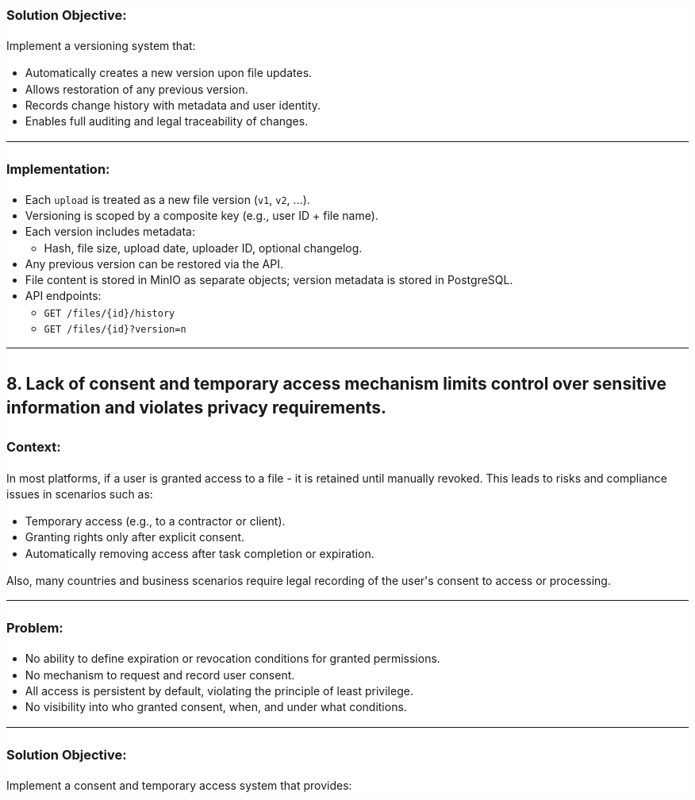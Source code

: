 
### **Solution Objective:**
Implement a versioning system that:

- Automatically creates a new version upon file updates.
- Allows restoration of any previous version.
- Records change history with metadata and user identity.
- Enables full auditing and legal traceability of changes.

---

### **Implementation:**

- Each `upload` is treated as a new file version (`v1`, `v2`, ...).
- Versioning is scoped by a composite key (e.g., user ID + file name).
- Each version includes metadata:
  - Hash, file size, upload date, uploader ID, optional changelog.
- Any previous version can be restored via the API.
- File content is stored in MinIO as separate objects; version metadata is stored in PostgreSQL.
- API endpoints:
  - `GET /files/{id}/history`
  - `GET /files/{id}?version=n`

---

## 8. Lack of consent and temporary access mechanism limits control over sensitive information and violates privacy requirements.

### **Context:**
In most platforms, if a user is granted access to a file - it is retained until manually revoked. This leads to risks and compliance issues in scenarios such as:

- Temporary access (e.g., to a contractor or client).
- Granting rights only after explicit consent.
- Automatically removing access after task completion or expiration.

Also, many countries and business scenarios require legal recording of the user's consent to access or processing.

---

### **Problem:**
- No ability to define expiration or revocation conditions for granted permissions.
- No mechanism to request and record user consent.
- All access is persistent by default, violating the principle of least privilege.
- No visibility into who granted consent, when, and under what conditions.

---

### **Solution Objective:**
Implement a consent and temporary access system that provides:
